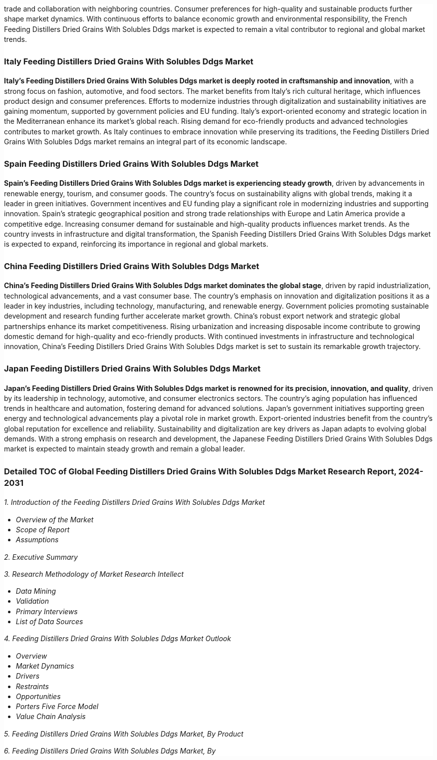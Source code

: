 trade and collaboration with neighboring countries. Consumer preferences for high-quality and sustainable products further shape market dynamics. With continuous efforts to balance economic growth and environmental responsibility, the French Feeding Distillers Dried Grains With Solubles Ddgs market is expected to remain a vital contributor to regional and global market trends.</p><h3><strong>Italy Feeding Distillers Dried Grains With Solubles Ddgs Market</strong></h3><p><strong>Italy&rsquo;s Feeding Distillers Dried Grains With Solubles Ddgs market is deeply rooted in craftsmanship and innovation</strong>, with a strong focus on fashion, automotive, and food sectors. The market benefits from Italy&rsquo;s rich cultural heritage, which influences product design and consumer preferences. Efforts to modernize industries through digitalization and sustainability initiatives are gaining momentum, supported by government policies and EU funding. Italy&rsquo;s export-oriented economy and strategic location in the Mediterranean enhance its market&rsquo;s global reach. Rising demand for eco-friendly products and advanced technologies contributes to market growth. As Italy continues to embrace innovation while preserving its traditions, the Feeding Distillers Dried Grains With Solubles Ddgs market remains an integral part of its economic landscape.</p><h3><strong>Spain Feeding Distillers Dried Grains With Solubles Ddgs Market</strong></h3><p><strong>Spain&rsquo;s Feeding Distillers Dried Grains With Solubles Ddgs market is experiencing steady growth</strong>, driven by advancements in renewable energy, tourism, and consumer goods. The country&rsquo;s focus on sustainability aligns with global trends, making it a leader in green initiatives. Government incentives and EU funding play a significant role in modernizing industries and supporting innovation. Spain&rsquo;s strategic geographical position and strong trade relationships with Europe and Latin America provide a competitive edge. Increasing consumer demand for sustainable and high-quality products influences market trends. As the country invests in infrastructure and digital transformation, the Spanish Feeding Distillers Dried Grains With Solubles Ddgs market is expected to expand, reinforcing its importance in regional and global markets.</p><h3><strong>China Feeding Distillers Dried Grains With Solubles Ddgs Market</strong></h3><p><strong>China&rsquo;s Feeding Distillers Dried Grains With Solubles Ddgs market dominates the global stage</strong>, driven by rapid industrialization, technological advancements, and a vast consumer base. The country&rsquo;s emphasis on innovation and digitalization positions it as a leader in key industries, including technology, manufacturing, and renewable energy. Government policies promoting sustainable development and research funding further accelerate market growth. China&rsquo;s robust export network and strategic global partnerships enhance its market competitiveness. Rising urbanization and increasing disposable income contribute to growing domestic demand for high-quality and eco-friendly products. With continued investments in infrastructure and technological innovation, China&rsquo;s Feeding Distillers Dried Grains With Solubles Ddgs market is set to sustain its remarkable growth trajectory.</p><h3><strong>Japan Feeding Distillers Dried Grains With Solubles Ddgs Market</strong></h3><p><strong>Japan&rsquo;s Feeding Distillers Dried Grains With Solubles Ddgs market is renowned for its precision, innovation, and quality</strong>, driven by its leadership in technology, automotive, and consumer electronics sectors. The country&rsquo;s aging population has influenced trends in healthcare and automation, fostering demand for advanced solutions. Japan&rsquo;s government initiatives supporting green energy and technological advancements play a pivotal role in market growth. Export-oriented industries benefit from the country&rsquo;s global reputation for excellence and reliability. Sustainability and digitalization are key drivers as Japan adapts to evolving global demands. With a strong emphasis on research and development, the Japanese Feeding Distillers Dried Grains With Solubles Ddgs market is expected to maintain steady growth and remain a global leader.</p><h3><span class="">Detailed TOC of Global Feeding Distillers Dried Grains With Solubles Ddgs Market Research Report, 2024-2031</span></h3><p><em><span class="font-[700]">1. Introduction of the Feeding Distillers Dried Grains With Solubles Ddgs Market</span></em></p><ul><li><em><span class="">Overview of the Market</span></em></li><li><em><span class="">Scope of Report</span></em></li><li><em><span class="">Assumptions</span></em></li></ul><p><em><span class="font-[700]">2. Executive Summary</span></em></p><p><em><span class="font-[700]">3. Research Methodology of Market Research Intellect</span></em></p><ul><li><em><span class="">Data Mining</span></em></li><li><em><span class="">Validation</span></em></li><li><em><span class="">Primary Interviews</span></em></li><li><em><span class="">List of Data Sources</span></em></li></ul><p><em><span class="font-[700]">4. Feeding Distillers Dried Grains With Solubles Ddgs Market Outlook</span></em></p><ul><li><em><span class="">Overview</span></em></li><li><em><span class="">Market Dynamics</span></em></li><li><em><span class="">Drivers</span></em></li><li><em><span class="">Restraints</span></em></li><li><em><span class="">Opportunities</span></em></li><li><em><span class="">Porters Five Force Model</span></em></li><li><em><span class="">Value Chain Analysis</span></em></li></ul><p><em><span class="font-[700]">5. Feeding Distillers Dried Grains With Solubles Ddgs Market, By Product</span></em></p><p><em><span class="font-[700]">6. Feeding Distillers Dried Grains With Solubles Ddgs Market, By